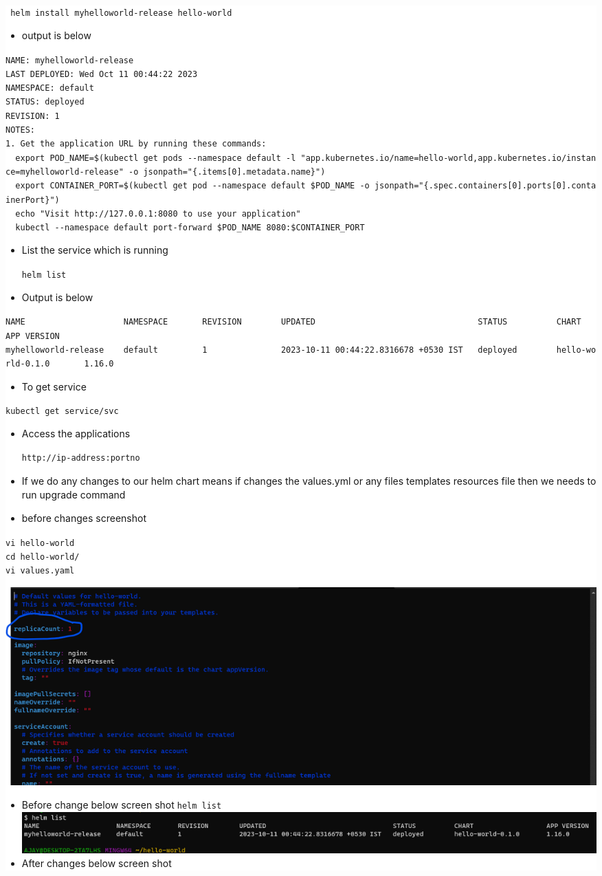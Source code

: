 ` helm install myhelloworld-release hello-world`

* output is below
```
NAME: myhelloworld-release
LAST DEPLOYED: Wed Oct 11 00:44:22 2023
NAMESPACE: default
STATUS: deployed
REVISION: 1
NOTES:
1. Get the application URL by running these commands:
  export POD_NAME=$(kubectl get pods --namespace default -l "app.kubernetes.io/name=hello-world,app.kubernetes.io/instance=myhelloworld-release" -o jsonpath="{.items[0].metadata.name}")
  export CONTAINER_PORT=$(kubectl get pod --namespace default $POD_NAME -o jsonpath="{.spec.containers[0].ports[0].containerPort}")
  echo "Visit http://127.0.0.1:8080 to use your application"
  kubectl --namespace default port-forward $POD_NAME 8080:$CONTAINER_PORT
```
* List the service which is running
 
  `helm list`
* Output is below
```
NAME                    NAMESPACE       REVISION        UPDATED                                 STATUS          CHART                   APP VERSION
myhelloworld-release    default         1               2023-10-11 00:44:22.8316678 +0530 IST   deployed        hello-world-0.1.0       1.16.0
```
* To get service 

`kubectl get service/svc`
* Access the applications

  `http://ip-address:portno`

* If we do any changes to our helm chart means if changes the values.yml or any files templates resources file then we needs to run upgrade command
* before changes screenshot

```
vi hello-world
cd hello-world/
vi values.yaml
```
![Preview](./Images/helm11.png)
* Before change below screen shot
`helm list`
![Preview](./Images/helm13.png)
* After changes below screen shot